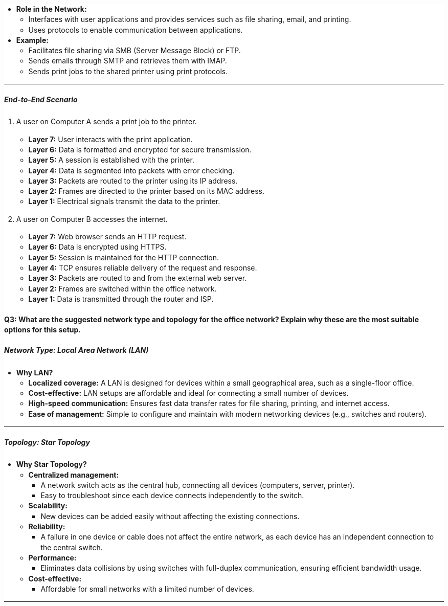 - **Role in the Network:**
  - Interfaces with user applications and provides services such as file sharing, email, and printing.
  - Uses protocols to enable communication between applications.
- **Example:**
  - Facilitates file sharing via SMB (Server Message Block) or FTP.
  - Sends emails through SMTP and retrieves them with IMAP.
  - Sends print jobs to the shared printer using print protocols.

---

##### End-to-End Scenario

1. A user on Computer A sends a print job to the printer.

   - **Layer 7:** User interacts with the print application.
   - **Layer 6:** Data is formatted and encrypted for secure transmission.
   - **Layer 5:** A session is established with the printer.
   - **Layer 4:** Data is segmented into packets with error checking.
   - **Layer 3:** Packets are routed to the printer using its IP address.
   - **Layer 2:** Frames are directed to the printer based on its MAC address.
   - **Layer 1:** Electrical signals transmit the data to the printer.

2. A user on Computer B accesses the internet.
   - **Layer 7:** Web browser sends an HTTP request.
   - **Layer 6:** Data is encrypted using HTTPS.
   - **Layer 5:** Session is maintained for the HTTP connection.
   - **Layer 4:** TCP ensures reliable delivery of the request and response.
   - **Layer 3:** Packets are routed to and from the external web server.
   - **Layer 2:** Frames are switched within the office network.
   - **Layer 1:** Data is transmitted through the router and ISP.

#### Q3: What are the suggested network type and topology for the office network? Explain why these are the most suitable options for this setup.

##### Network Type: Local Area Network (LAN)

- **Why LAN?**
  - **Localized coverage:** A LAN is designed for devices within a small geographical area, such as a single-floor office.
  - **Cost-effective:** LAN setups are affordable and ideal for connecting a small number of devices.
  - **High-speed communication:** Ensures fast data transfer rates for file sharing, printing, and internet access.
  - **Ease of management:** Simple to configure and maintain with modern networking devices (e.g., switches and routers).

---

##### Topology: Star Topology

- **Why Star Topology?**
  - **Centralized management:**
    - A network switch acts as the central hub, connecting all devices (computers, server, printer).
    - Easy to troubleshoot since each device connects independently to the switch.
  - **Scalability:**
    - New devices can be added easily without affecting the existing connections.
  - **Reliability:**
    - A failure in one device or cable does not affect the entire network, as each device has an independent connection to the central switch.
  - **Performance:**
    - Eliminates data collisions by using switches with full-duplex communication, ensuring efficient bandwidth usage.
  - **Cost-effective:**
    - Affordable for small networks with a limited number of devices.

---